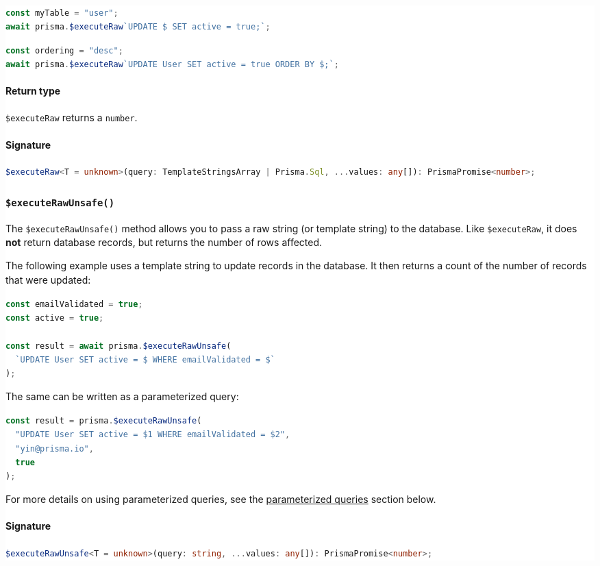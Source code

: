   ```ts no-lines
  const myTable = "user";
  await prisma.$executeRaw`UPDATE $ SET active = true;`;
  ```

  ```ts no-lines
  const ordering = "desc";
  await prisma.$executeRaw`UPDATE User SET active = true ORDER BY $;`;
  ```

#### Return type

`$executeRaw` returns a `number`.

#### Signature

```ts
$executeRaw<T = unknown>(query: TemplateStringsArray | Prisma.Sql, ...values: any[]): PrismaPromise<number>;
```

### `$executeRawUnsafe()`

The `$executeRawUnsafe()` method allows you to pass a raw string (or template string) to the database. Like `$executeRaw`, it does **not** return database records, but returns the number of rows affected.

The following example uses a template string to update records in the database. It then returns a count of the number of records that were updated:

```ts
const emailValidated = true;
const active = true;

const result = await prisma.$executeRawUnsafe(
  `UPDATE User SET active = $ WHERE emailValidated = $`
);
```

The same can be written as a parameterized query:

```ts
const result = prisma.$executeRawUnsafe(
  "UPDATE User SET active = $1 WHERE emailValidated = $2",
  "yin@prisma.io",
  true
);
```

For more details on using parameterized queries, see the [parameterized queries](#parameterized-queries) section below.

#### Signature

```ts no-lines
$executeRawUnsafe<T = unknown>(query: string, ...values: any[]): PrismaPromise<number>;
```
